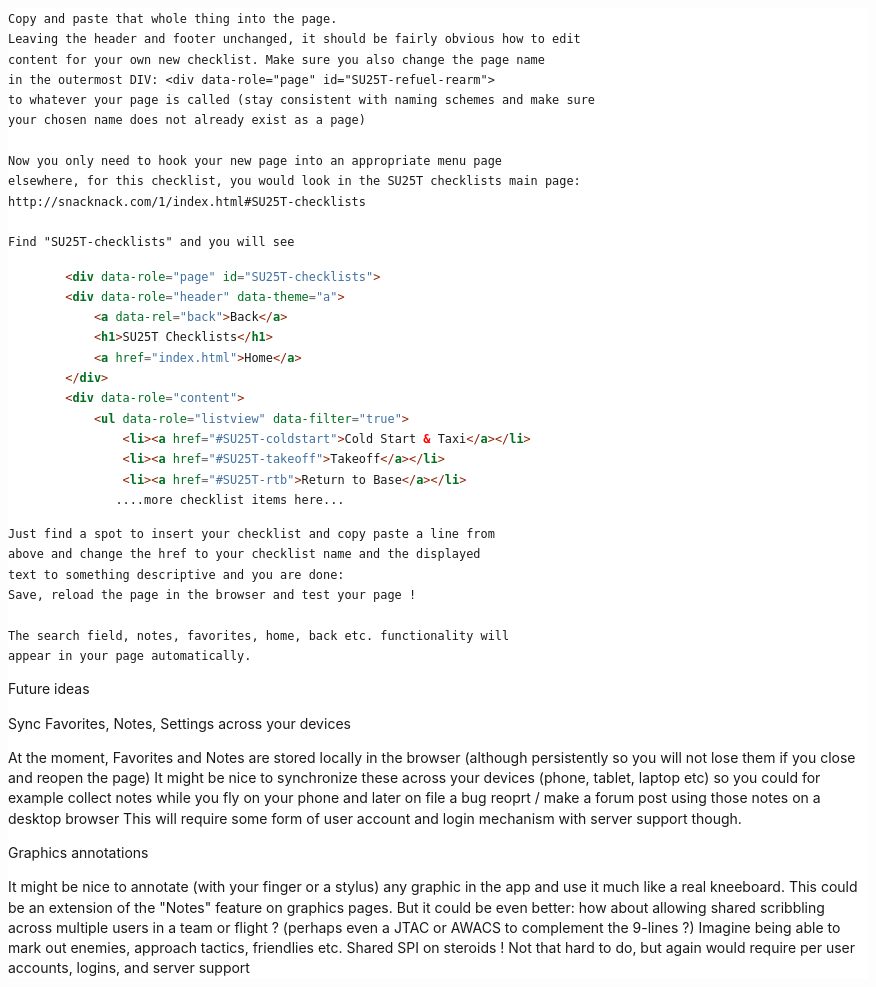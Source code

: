 
    Copy and paste that whole thing into the page.
    Leaving the header and footer unchanged, it should be fairly obvious how to edit
    content for your own new checklist. Make sure you also change the page name
    in the outermost DIV: <div data-role="page" id="SU25T-refuel-rearm">
    to whatever your page is called (stay consistent with naming schemes and make sure
    your chosen name does not already exist as a page)
    
    Now you only need to hook your new page into an appropriate menu page
    elsewhere, for this checklist, you would look in the SU25T checklists main page:
    http://snacknack.com/1/index.html#SU25T-checklists
    
    Find "SU25T-checklists" and you will see 

```html
        <div data-role="page" id="SU25T-checklists">
        <div data-role="header" data-theme="a">
            <a data-rel="back">Back</a>
            <h1>SU25T Checklists</h1>
            <a href="index.html">Home</a>
        </div>
        <div data-role="content">
            <ul data-role="listview" data-filter="true">
                <li><a href="#SU25T-coldstart">Cold Start & Taxi</a></li>
                <li><a href="#SU25T-takeoff">Takeoff</a></li>
                <li><a href="#SU25T-rtb">Return to Base</a></li>
               ....more checklist items here...
```


    Just find a spot to insert your checklist and copy paste a line from
    above and change the href to your checklist name and the displayed
    text to something descriptive and you are done:
    Save, reload the page in the browser and test your page !
    
    The search field, notes, favorites, home, back etc. functionality will 
    appear in your page automatically.
    
    
  
Future ideas

Sync Favorites, Notes, Settings across your devices

At the moment, Favorites and Notes are stored locally in the browser (although persistently
so you will not lose them if you close and reopen the page) It might be nice to synchronize
these across your devices (phone, tablet, laptop etc) 
so you could for example collect notes while you fly on your phone
and later on file a bug reoprt / make a forum post using those notes on a desktop browser
This will require some form of user account and login mechanism with server support though.

Graphics annotations

It might be nice to annotate (with your finger or a stylus) any graphic in the app and use
it much like a real kneeboard. This could be an extension of the "Notes" feature on
graphics pages.
But it could be even better: how about allowing shared scribbling across multiple users
in a team or flight ? (perhaps even a JTAC or AWACS to complement the 9-lines ?)
Imagine being able to mark out enemies, approach tactics, friendlies etc.
Shared SPI on steroids !
Not that hard to do, but again would require per user accounts, logins, and server support










  
  
